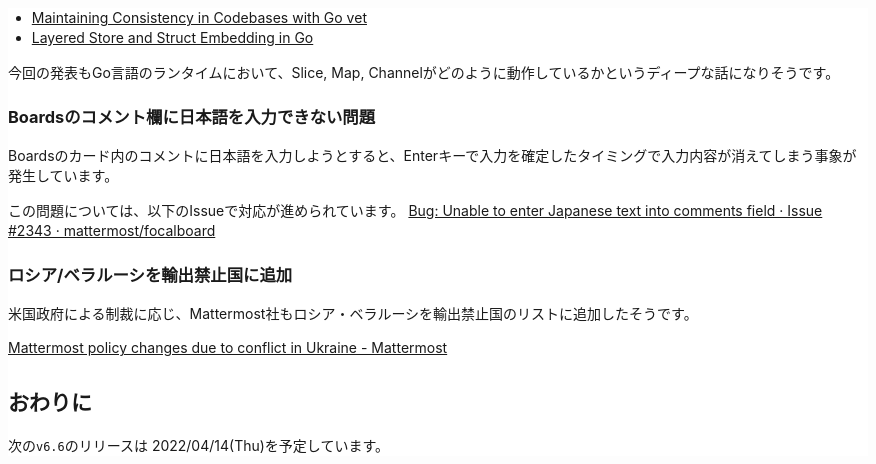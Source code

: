 - [Maintaining Consistency in Codebases with Go vet](https://developers.mattermost.com/blog/maintaining-consistency-in-codebases-with-go-vet/)
- [Layered Store and Struct Embedding in Go](https://developers.mattermost.com/blog/layered-store-and-struct-embedding/)

今回の発表もGo言語のランタイムにおいて、Slice, Map, Channelがどのように動作しているかというディープな話になりそうです。

### Boardsのコメント欄に日本語を入力できない問題

Boardsのカード内のコメントに日本語を入力しようとすると、Enterキーで入力を確定したタイミングで入力内容が消えてしまう事象が発生しています。  

この問題については、以下のIssueで対応が進められています。
[Bug: Unable to enter Japanese text into comments field · Issue \#2343 · mattermost/focalboard](https://github.com/mattermost/focalboard/issues/2343)

### ロシア/ベラルーシを輸出禁止国に追加

米国政府による制裁に応じ、Mattermost社もロシア・ベラルーシを輸出禁止国のリストに追加したそうです。

[Mattermost policy changes due to conflict in Ukraine \- Mattermost](https://mattermost.com/blog/mattermost-policy-changes-due-to-conflict-in-ukraine/)

## おわりに
次の`v6.6`のリリースは 2022/04/14(Thu)を予定しています。

